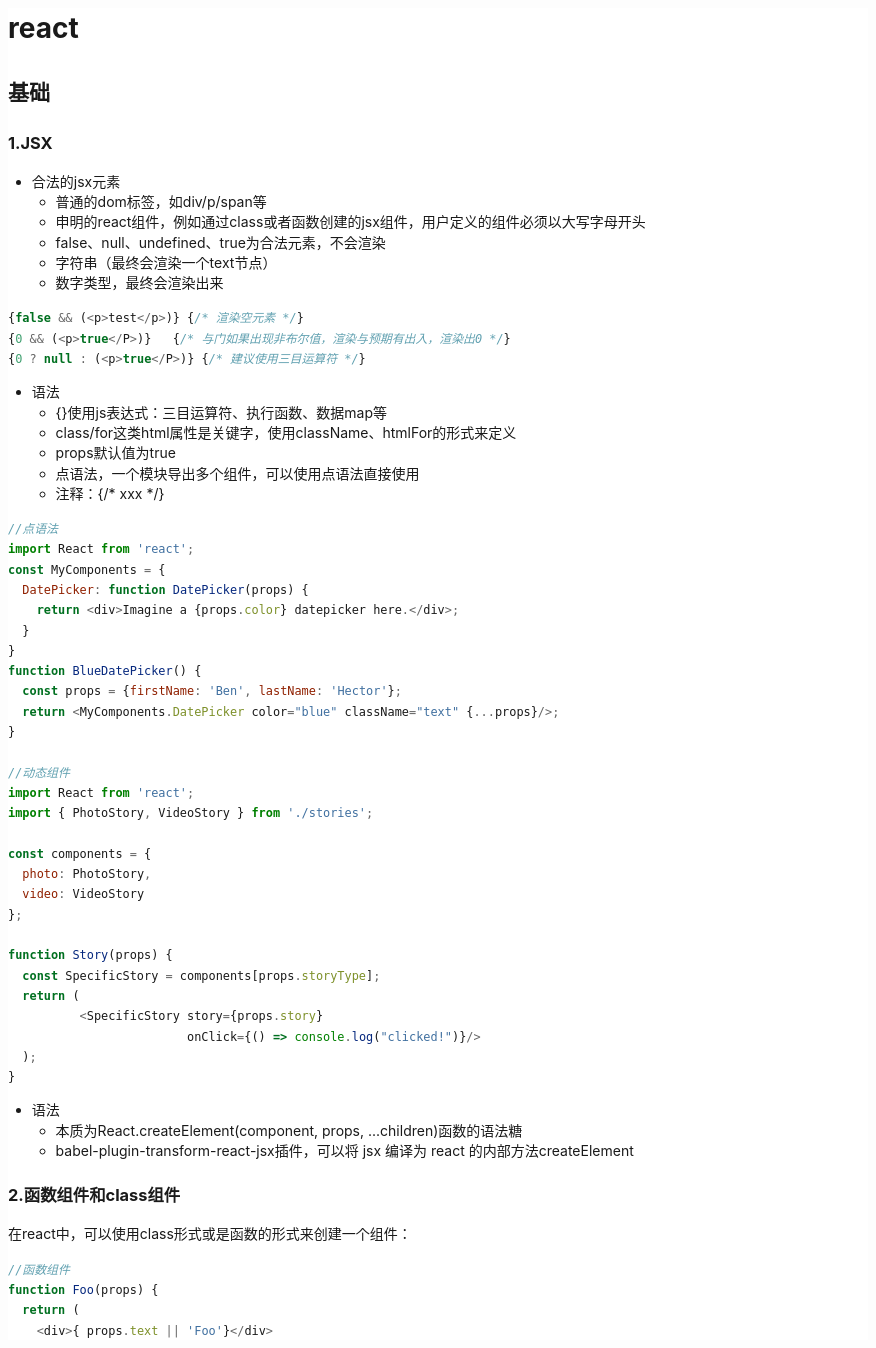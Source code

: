 # react
## 基础
### 1.JSX
- 合法的jsx元素
    - 普通的dom标签，如div/p/span等
    - 申明的react组件，例如通过class或者函数创建的jsx组件，用户定义的组件必须以大写字母开头
    - false、null、undefined、true为合法元素，不会渲染
    - 字符串（最终会渲染一个text节点）
    - 数字类型，最终会渲染出来
```js
{false && (<p>test</p>)} {/* 渲染空元素 */}
{0 && (<p>true</P>)}   {/* 与门如果出现非布尔值，渲染与预期有出入，渲染出0 */}
{0 ? null : (<p>true</P>)} {/* 建议使用三目运算符 */}
```
- 语法
  - {}使用js表达式：三目运算符、执行函数、数据map等
  - class/for这类html属性是关键字，使用className、htmlFor的形式来定义
  - props默认值为true
  - 点语法，一个模块导出多个组件，可以使用点语法直接使用
  - 注释：{/* xxx */}
```js
//点语法
import React from 'react';
const MyComponents = {
  DatePicker: function DatePicker(props) {
    return <div>Imagine a {props.color} datepicker here.</div>;
  }
}
function BlueDatePicker() {
  const props = {firstName: 'Ben', lastName: 'Hector'};
  return <MyComponents.DatePicker color="blue" className="text" {...props}/>;
}

//动态组件
import React from 'react';
import { PhotoStory, VideoStory } from './stories';

const components = {
  photo: PhotoStory,
  video: VideoStory
};

function Story(props) {
  const SpecificStory = components[props.storyType];
  return (
          <SpecificStory story={props.story}
                         onClick={() => console.log("clicked!")}/>
  );
}
```
- 语法
  - 本质为React.createElement(component, props, ...children)函数的语法糖
  - babel-plugin-transform-react-jsx插件，可以将 jsx 编译为 react 的内部⽅法createElement
### 2.函数组件和class组件
在react中，可以使用class形式或是函数的形式来创建一个组件：
```js
//函数组件
function Foo(props) { 
  return (
    <div>{ props.text || 'Foo'}</div>
```